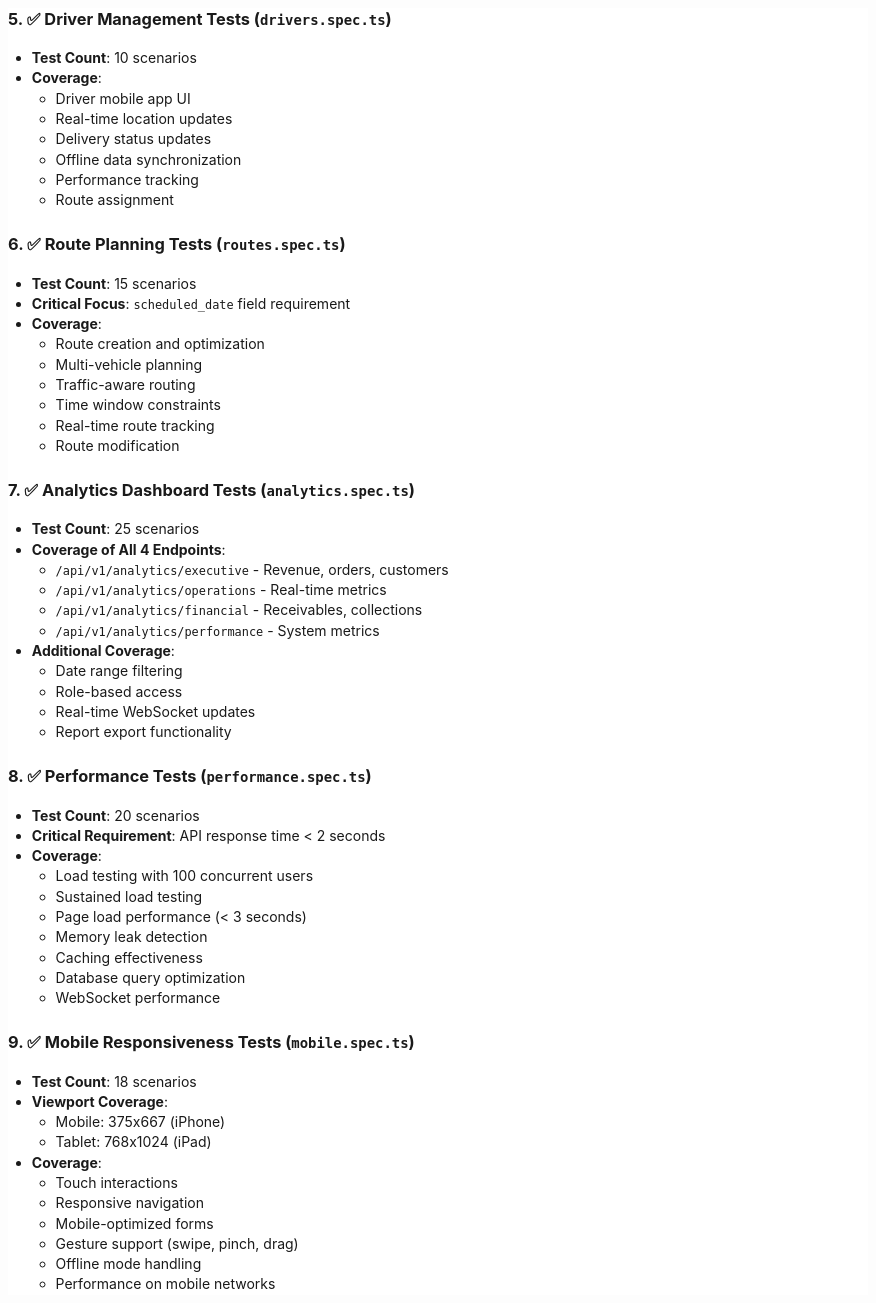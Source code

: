 ### 5. ✅ Driver Management Tests (`drivers.spec.ts`)
- **Test Count**: 10 scenarios
- **Coverage**:
  - Driver mobile app UI
  - Real-time location updates
  - Delivery status updates
  - Offline data synchronization
  - Performance tracking
  - Route assignment

### 6. ✅ Route Planning Tests (`routes.spec.ts`)
- **Test Count**: 15 scenarios
- **Critical Focus**: `scheduled_date` field requirement
- **Coverage**:
  - Route creation and optimization
  - Multi-vehicle planning
  - Traffic-aware routing
  - Time window constraints
  - Real-time route tracking
  - Route modification

### 7. ✅ Analytics Dashboard Tests (`analytics.spec.ts`)
- **Test Count**: 25 scenarios
- **Coverage of All 4 Endpoints**:
  - `/api/v1/analytics/executive` - Revenue, orders, customers
  - `/api/v1/analytics/operations` - Real-time metrics
  - `/api/v1/analytics/financial` - Receivables, collections
  - `/api/v1/analytics/performance` - System metrics
- **Additional Coverage**:
  - Date range filtering
  - Role-based access
  - Real-time WebSocket updates
  - Report export functionality

### 8. ✅ Performance Tests (`performance.spec.ts`)
- **Test Count**: 20 scenarios
- **Critical Requirement**: API response time < 2 seconds
- **Coverage**:
  - Load testing with 100 concurrent users
  - Sustained load testing
  - Page load performance (< 3 seconds)
  - Memory leak detection
  - Caching effectiveness
  - Database query optimization
  - WebSocket performance

### 9. ✅ Mobile Responsiveness Tests (`mobile.spec.ts`)
- **Test Count**: 18 scenarios
- **Viewport Coverage**:
  - Mobile: 375x667 (iPhone)
  - Tablet: 768x1024 (iPad)
- **Coverage**:
  - Touch interactions
  - Responsive navigation
  - Mobile-optimized forms
  - Gesture support (swipe, pinch, drag)
  - Offline mode handling
  - Performance on mobile networks
